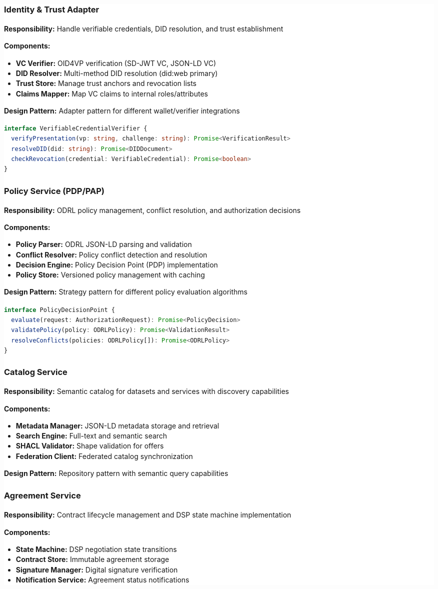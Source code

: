 ### Identity & Trust Adapter
**Responsibility:** Handle verifiable credentials, DID resolution, and trust establishment

**Components:**
- **VC Verifier:** OID4VP verification (SD-JWT VC, JSON-LD VC)
- **DID Resolver:** Multi-method DID resolution (did:web primary)
- **Trust Store:** Manage trust anchors and revocation lists
- **Claims Mapper:** Map VC claims to internal roles/attributes

**Design Pattern:** Adapter pattern for different wallet/verifier integrations

```typescript
interface VerifiableCredentialVerifier {
  verifyPresentation(vp: string, challenge: string): Promise<VerificationResult>
  resolveDID(did: string): Promise<DIDDocument>
  checkRevocation(credential: VerifiableCredential): Promise<boolean>
}
```

### Policy Service (PDP/PAP)
**Responsibility:** ODRL policy management, conflict resolution, and authorization decisions

**Components:**
- **Policy Parser:** ODRL JSON-LD parsing and validation
- **Conflict Resolver:** Policy conflict detection and resolution
- **Decision Engine:** Policy Decision Point (PDP) implementation
- **Policy Store:** Versioned policy management with caching

**Design Pattern:** Strategy pattern for different policy evaluation algorithms

```typescript
interface PolicyDecisionPoint {
  evaluate(request: AuthorizationRequest): Promise<PolicyDecision>
  validatePolicy(policy: ODRLPolicy): Promise<ValidationResult>
  resolveConflicts(policies: ODRLPolicy[]): Promise<ODRLPolicy>
}
```

### Catalog Service
**Responsibility:** Semantic catalog for datasets and services with discovery capabilities

**Components:**
- **Metadata Manager:** JSON-LD metadata storage and retrieval
- **Search Engine:** Full-text and semantic search
- **SHACL Validator:** Shape validation for offers
- **Federation Client:** Federated catalog synchronization

**Design Pattern:** Repository pattern with semantic query capabilities

### Agreement Service
**Responsibility:** Contract lifecycle management and DSP state machine implementation

**Components:**
- **State Machine:** DSP negotiation state transitions
- **Contract Store:** Immutable agreement storage
- **Signature Manager:** Digital signature verification
- **Notification Service:** Agreement status notifications
